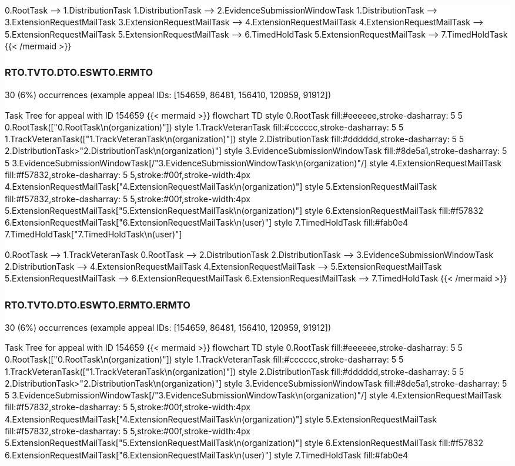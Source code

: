0.RootTask --> 1.DistributionTask
1.DistributionTask --> 2.EvidenceSubmissionWindowTask
1.DistributionTask --> 3.ExtensionRequestMailTask
3.ExtensionRequestMailTask --> 4.ExtensionRequestMailTask
4.ExtensionRequestMailTask --> 5.ExtensionRequestMailTask
5.ExtensionRequestMailTask --> 6.TimedHoldTask
5.ExtensionRequestMailTask --> 7.TimedHoldTask
{{< /mermaid >}}


### RTO.TVTO.DTO.ESWTO.ERMTO

30 (6%) occurrences (example appeal IDs: [154659, 86481, 156410, 120959, 91912])

Task Tree for appeal with ID 154659
{{< mermaid >}}
flowchart TD
style 0.RootTask fill:#eeeeee,stroke-dasharray: 5 5
  0.RootTask(["0.RootTask\n(organization)"])
style 1.TrackVeteranTask fill:#cccccc,stroke-dasharray: 5 5
  1.TrackVeteranTask(["1.TrackVeteranTask\n(organization)"])
style 2.DistributionTask fill:#dddddd,stroke-dasharray: 5 5
  2.DistributionTask>"2.DistributionTask\n(organization)"]
style 3.EvidenceSubmissionWindowTask fill:#8de5a1,stroke-dasharray: 5 5
  3.EvidenceSubmissionWindowTask[/"3.EvidenceSubmissionWindowTask\n(organization)"/]
style 4.ExtensionRequestMailTask fill:#f57832,stroke-dasharray: 5 5,stroke:#00f,stroke-width:4px
  4.ExtensionRequestMailTask["4.ExtensionRequestMailTask\n(organization)"]
style 5.ExtensionRequestMailTask fill:#f57832,stroke-dasharray: 5 5,stroke:#00f,stroke-width:4px
  5.ExtensionRequestMailTask["5.ExtensionRequestMailTask\n(organization)"]
style 6.ExtensionRequestMailTask fill:#f57832
  6.ExtensionRequestMailTask["6.ExtensionRequestMailTask\n(user)"]
style 7.TimedHoldTask fill:#fab0e4
  7.TimedHoldTask["7.TimedHoldTask\n(user)"]

0.RootTask --> 1.TrackVeteranTask
0.RootTask --> 2.DistributionTask
2.DistributionTask --> 3.EvidenceSubmissionWindowTask
2.DistributionTask --> 4.ExtensionRequestMailTask
4.ExtensionRequestMailTask --> 5.ExtensionRequestMailTask
5.ExtensionRequestMailTask --> 6.ExtensionRequestMailTask
6.ExtensionRequestMailTask --> 7.TimedHoldTask
{{< /mermaid >}}


### RTO.TVTO.DTO.ESWTO.ERMTO.ERMTO

30 (6%) occurrences (example appeal IDs: [154659, 86481, 156410, 120959, 91912])

Task Tree for appeal with ID 154659
{{< mermaid >}}
flowchart TD
style 0.RootTask fill:#eeeeee,stroke-dasharray: 5 5
  0.RootTask(["0.RootTask\n(organization)"])
style 1.TrackVeteranTask fill:#cccccc,stroke-dasharray: 5 5
  1.TrackVeteranTask(["1.TrackVeteranTask\n(organization)"])
style 2.DistributionTask fill:#dddddd,stroke-dasharray: 5 5
  2.DistributionTask>"2.DistributionTask\n(organization)"]
style 3.EvidenceSubmissionWindowTask fill:#8de5a1,stroke-dasharray: 5 5
  3.EvidenceSubmissionWindowTask[/"3.EvidenceSubmissionWindowTask\n(organization)"/]
style 4.ExtensionRequestMailTask fill:#f57832,stroke-dasharray: 5 5,stroke:#00f,stroke-width:4px
  4.ExtensionRequestMailTask["4.ExtensionRequestMailTask\n(organization)"]
style 5.ExtensionRequestMailTask fill:#f57832,stroke-dasharray: 5 5,stroke:#00f,stroke-width:4px
  5.ExtensionRequestMailTask["5.ExtensionRequestMailTask\n(organization)"]
style 6.ExtensionRequestMailTask fill:#f57832
  6.ExtensionRequestMailTask["6.ExtensionRequestMailTask\n(user)"]
style 7.TimedHoldTask fill:#fab0e4